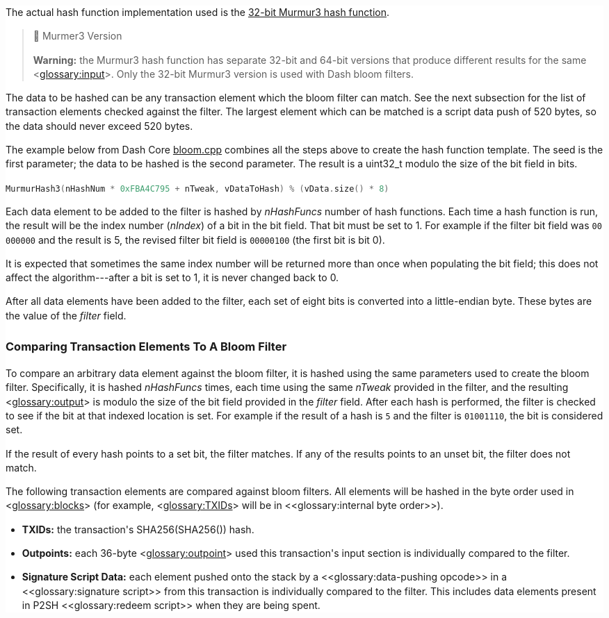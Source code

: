 The actual hash function implementation used is the [32-bit Murmur3 hash function](https://en.wikipedia.org/wiki/MurmurHash).

> 🚧 Murmer3 Version
>
> **Warning:** the Murmur3 hash function has separate 32-bit and 64-bit versions that produce different results for the same <<glossary:input>>.  Only the 32-bit Murmur3 version is used with Dash bloom filters.

The data to be hashed can be any transaction element which the bloom filter can match. See the next subsection for the list of transaction elements checked against the filter. The largest element which can be matched is a script data push of 520 bytes, so the data should never exceed 520 bytes.

The example below from Dash Core [bloom.cpp](https://github.com/dashpay/dash/blob/v0.15.x/src/bloom.cpp#L59) combines all the steps above to create the hash function template. The seed is the first parameter; the data to be hashed is the second parameter. The result is a uint32\_t modulo the size of the bit field in bits.

``` c++
MurmurHash3(nHashNum * 0xFBA4C795 + nTweak, vDataToHash) % (vData.size() * 8)
```

Each data element to be added to the filter is hashed by *nHashFuncs* number of hash functions. Each time a hash function is run, the result will be the index number (*nIndex*) of a bit in the bit field. That bit must be set to 1. For example if the filter bit field was `00000000` and the result is 5, the revised filter bit field is `00000100` (the first bit is bit 0).

It is expected that sometimes the same index number will be returned more than once when populating the bit field; this does not affect the algorithm---after a bit is set to 1, it is never changed back to 0.

After all data elements have been added to the filter, each set of eight bits is converted into a little-endian byte. These bytes are the value of the *filter* field.

### Comparing Transaction Elements To A Bloom Filter

To compare an arbitrary data element against the bloom filter, it is hashed using the same parameters used to create the bloom filter. Specifically, it is hashed *nHashFuncs* times, each time using the same
*nTweak* provided in the filter, and the resulting <<glossary:output>> is modulo the size of the bit field provided in the *filter* field.  After each hash is performed, the filter is checked to see if the bit at that indexed location is set.  For example if the result of a hash is `5` and the filter is `01001110`, the bit is considered set.

If the result of every hash points to a set bit, the filter matches. If any of the results points to an unset bit, the filter does not match.

The following transaction elements are compared against bloom filters. All elements will be hashed in the byte order used in <<glossary:blocks>> (for example, <<glossary:TXIDs>> will be in <<glossary:internal byte order>>).

* **TXIDs:** the transaction's SHA256(SHA256()) hash.

* **Outpoints:** each 36-byte <<glossary:outpoint>> used this transaction's input section is individually compared to the filter.

* **Signature Script Data:** each element pushed onto the stack by a <<glossary:data-pushing opcode>> in a <<glossary:signature script>> from this transaction is individually compared to the filter.  This includes data elements present in P2SH <<glossary:redeem script>> when they are being spent.
